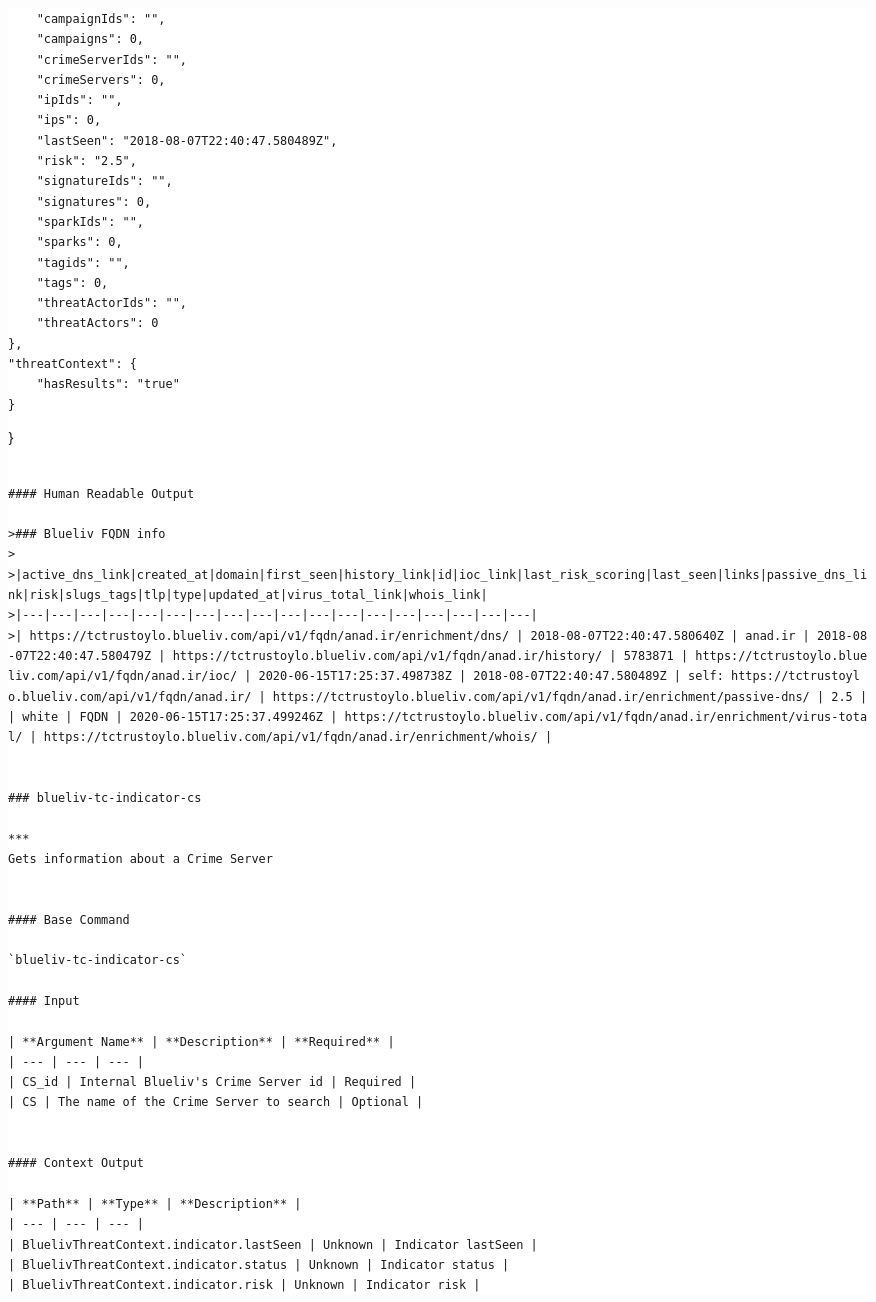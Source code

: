         "campaignIds": "",
        "campaigns": 0,
        "crimeServerIds": "",
        "crimeServers": 0,
        "ipIds": "",
        "ips": 0,
        "lastSeen": "2018-08-07T22:40:47.580489Z",
        "risk": "2.5",
        "signatureIds": "",
        "signatures": 0,
        "sparkIds": "",
        "sparks": 0,
        "tagids": "",
        "tags": 0,
        "threatActorIds": "",
        "threatActors": 0
    },
    "threatContext": {
        "hasResults": "true"
    }
}
```

#### Human Readable Output

>### Blueliv FQDN info
>
>|active_dns_link|created_at|domain|first_seen|history_link|id|ioc_link|last_risk_scoring|last_seen|links|passive_dns_link|risk|slugs_tags|tlp|type|updated_at|virus_total_link|whois_link|
>|---|---|---|---|---|---|---|---|---|---|---|---|---|---|---|---|---|---|
>| https://tctrustoylo.blueliv.com/api/v1/fqdn/anad.ir/enrichment/dns/ | 2018-08-07T22:40:47.580640Z | anad.ir | 2018-08-07T22:40:47.580479Z | https://tctrustoylo.blueliv.com/api/v1/fqdn/anad.ir/history/ | 5783871 | https://tctrustoylo.blueliv.com/api/v1/fqdn/anad.ir/ioc/ | 2020-06-15T17:25:37.498738Z | 2018-08-07T22:40:47.580489Z | self: https://tctrustoylo.blueliv.com/api/v1/fqdn/anad.ir/ | https://tctrustoylo.blueliv.com/api/v1/fqdn/anad.ir/enrichment/passive-dns/ | 2.5 |  | white | FQDN | 2020-06-15T17:25:37.499246Z | https://tctrustoylo.blueliv.com/api/v1/fqdn/anad.ir/enrichment/virus-total/ | https://tctrustoylo.blueliv.com/api/v1/fqdn/anad.ir/enrichment/whois/ |


### blueliv-tc-indicator-cs

***
Gets information about a Crime Server


#### Base Command

`blueliv-tc-indicator-cs`

#### Input

| **Argument Name** | **Description** | **Required** |
| --- | --- | --- |
| CS_id | Internal Blueliv's Crime Server id | Required | 
| CS | The name of the Crime Server to search | Optional | 


#### Context Output

| **Path** | **Type** | **Description** |
| --- | --- | --- |
| BluelivThreatContext.indicator.lastSeen | Unknown | Indicator lastSeen | 
| BluelivThreatContext.indicator.status | Unknown | Indicator status | 
| BluelivThreatContext.indicator.risk | Unknown | Indicator risk | 
```